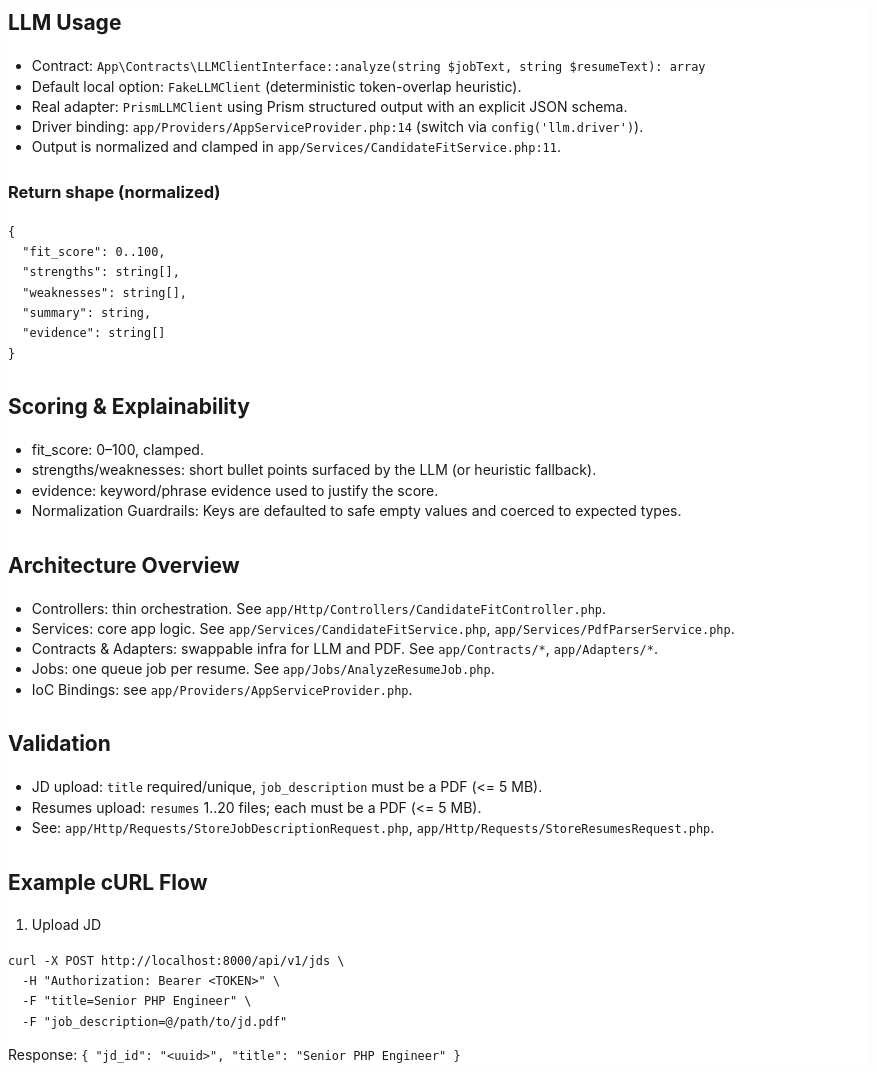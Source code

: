 
## LLM Usage
- Contract: `App\Contracts\LLMClientInterface::analyze(string $jobText, string $resumeText): array`
- Default local option: `FakeLLMClient` (deterministic token-overlap heuristic).
- Real adapter: `PrismLLMClient` using Prism structured output with an explicit JSON schema.
- Driver binding: `app/Providers/AppServiceProvider.php:14` (switch via `config('llm.driver')`).
- Output is normalized and clamped in `app/Services/CandidateFitService.php:11`.

### Return shape (normalized)
```
{
  "fit_score": 0..100,
  "strengths": string[],
  "weaknesses": string[],
  "summary": string,
  "evidence": string[]
}
```


## Scoring & Explainability
- fit_score: 0–100, clamped.
- strengths/weaknesses: short bullet points surfaced by the LLM (or heuristic fallback).
- evidence: keyword/phrase evidence used to justify the score.
- Normalization Guardrails: Keys are defaulted to safe empty values and coerced to expected types.


## Architecture Overview
- Controllers: thin orchestration. See `app/Http/Controllers/CandidateFitController.php`.
- Services: core app logic. See `app/Services/CandidateFitService.php`, `app/Services/PdfParserService.php`.
- Contracts & Adapters: swappable infra for LLM and PDF. See `app/Contracts/*`, `app/Adapters/*`.
- Jobs: one queue job per resume. See `app/Jobs/AnalyzeResumeJob.php`.
- IoC Bindings: see `app/Providers/AppServiceProvider.php`.


## Validation
- JD upload: `title` required/unique, `job_description` must be a PDF (<= 5 MB).
- Resumes upload: `resumes` 1..20 files; each must be a PDF (<= 5 MB).
- See: `app/Http/Requests/StoreJobDescriptionRequest.php`, `app/Http/Requests/StoreResumesRequest.php`.


## Example cURL Flow
1) Upload JD
```
curl -X POST http://localhost:8000/api/v1/jds \
  -H "Authorization: Bearer <TOKEN>" \
  -F "title=Senior PHP Engineer" \
  -F "job_description=@/path/to/jd.pdf"
```
Response: `{ "jd_id": "<uuid>", "title": "Senior PHP Engineer" }`
